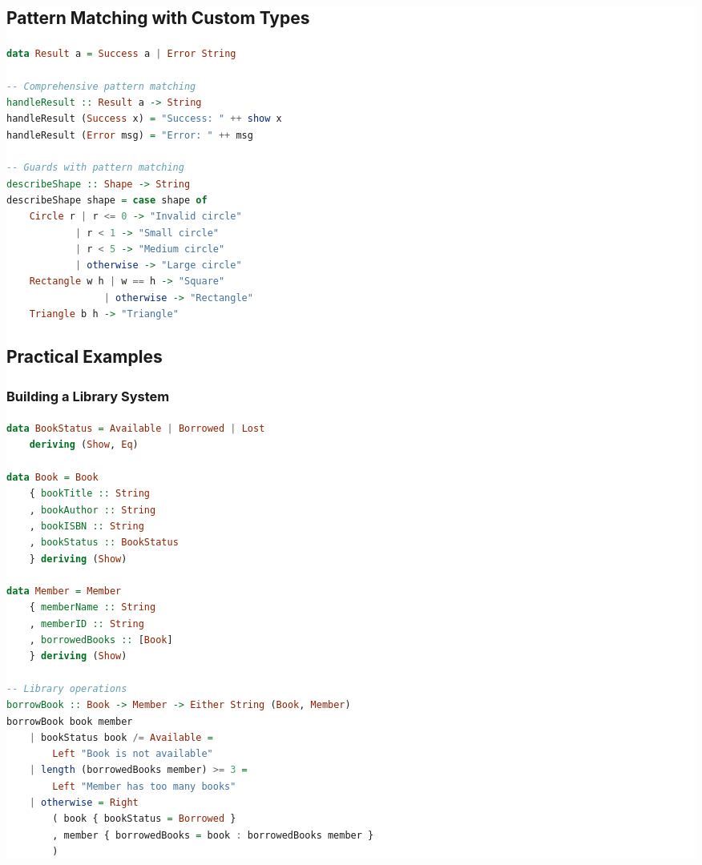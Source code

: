 ## Pattern Matching with Custom Types

```haskell
data Result a = Success a | Error String

-- Comprehensive pattern matching
handleResult :: Result a -> String
handleResult (Success x) = "Success: " ++ show x
handleResult (Error msg) = "Error: " ++ msg

-- Guards with pattern matching
describeShape :: Shape -> String
describeShape shape = case shape of
    Circle r | r <= 0 -> "Invalid circle"
            | r < 1 -> "Small circle"
            | r < 5 -> "Medium circle"
            | otherwise -> "Large circle"
    Rectangle w h | w == h -> "Square"
                 | otherwise -> "Rectangle"
    Triangle b h -> "Triangle"
```

## Practical Examples

### Building a Library System

```haskell
data BookStatus = Available | Borrowed | Lost
    deriving (Show, Eq)

data Book = Book
    { bookTitle :: String
    , bookAuthor :: String
    , bookISBN :: String
    , bookStatus :: BookStatus
    } deriving (Show)

data Member = Member
    { memberName :: String
    , memberID :: String
    , borrowedBooks :: [Book]
    } deriving (Show)

-- Library operations
borrowBook :: Book -> Member -> Either String (Book, Member)
borrowBook book member
    | bookStatus book /= Available = 
        Left "Book is not available"
    | length (borrowedBooks member) >= 3 = 
        Left "Member has too many books"
    | otherwise = Right
        ( book { bookStatus = Borrowed }
        , member { borrowedBooks = book : borrowedBooks member }
        )
```
